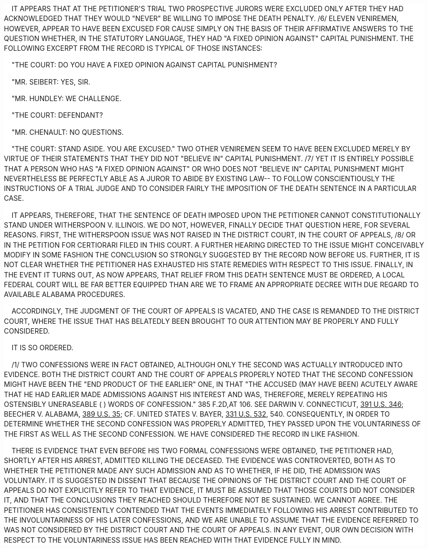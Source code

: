     IT APPEARS THAT AT THE PETITIONER'S TRIAL TWO PROSPECTIVE JURORS WERE EXCLUDED ONLY AFTER THEY HAD ACKNOWLEDGED THAT THEY WOULD "NEVER" BE WILLING TO IMPOSE THE DEATH PENALTY.  /6/  ELEVEN VENIREMEN, HOWEVER, APPEAR TO HAVE BEEN EXCUSED FOR CAUSE SIMPLY ON THE BASIS OF THEIR AFFIRMATIVE ANSWERS TO THE QUESTION WHETHER, IN THE STATUTORY LANGUAGE, THEY HAD "A FIXED OPINION AGAINST" CAPITAL PUNISHMENT.  THE FOLLOWING EXCERPT FROM THE RECORD IS TYPICAL OF THOSE INSTANCES:

    "THE COURT:  DO YOU HAVE A FIXED OPINION AGAINST CAPITAL PUNISHMENT?

    "MR. SEIBERT:  YES, SIR.

    "MR. HUNDLEY:  WE CHALLENGE.

    "THE COURT:  DEFENDANT?

    "MR. CHENAULT:  NO QUESTIONS.

    "THE COURT:  STAND ASIDE.  YOU ARE EXCUSED."  TWO OTHER VENIREMEN SEEM TO HAVE BEEN EXCLUDED MERELY BY VIRTUE OF THEIR STATEMENTS THAT THEY DID NOT "BELIEVE IN" CAPITAL PUNISHMENT.  /7/  YET IT IS ENTIRELY POSSIBLE THAT A PERSON WHO HAS "A FIXED OPINION AGAINST" OR WHO DOES NOT "BELIEVE IN" CAPITAL PUNISHMENT MIGHT NEVERTHELESS BE PERFECTLY ABLE AS A JUROR TO ABIDE BY EXISTING LAW-- TO FOLLOW CONSCIENTIOUSLY THE INSTRUCTIONS OF A TRIAL JUDGE AND TO CONSIDER FAIRLY THE IMPOSITION OF THE DEATH SENTENCE IN A PARTICULAR CASE.

    IT APPEARS, THEREFORE, THAT THE SENTENCE OF DEATH IMPOSED UPON THE PETITIONER CANNOT CONSTITUTIONALLY STAND UNDER WITHERSPOON V. ILLINOIS.  WE DO NOT, HOWEVER, FINALLY DECIDE THAT QUESTION HERE, FOR SEVERAL REASONS.  FIRST, THE WITHERSPOON ISSUE WAS NOT RAISED IN THE DISTRICT COURT, IN THE COURT OF APPEALS, /8/ OR IN THE PETITION FOR CERTIORARI FILED IN THIS COURT.  A FURTHER HEARING DIRECTED TO THE ISSUE MIGHT CONCEIVABLY MODIFY IN SOME FASHION THE CONCLUSION SO STRONGLY SUGGESTED BY THE RECORD NOW BEFORE US.  FURTHER, IT IS NOT CLEAR WHETHER THE PETITIONER HAS EXHAUSTED HIS STATE REMEDIES WITH RESPECT TO THIS ISSUE.  FINALLY, IN THE EVENT IT TURNS OUT, AS NOW APPEARS, THAT RELIEF FROM THIS DEATH SENTENCE MUST BE ORDERED, A LOCAL FEDERAL COURT WILL BE FAR BETTER EQUIPPED THAN ARE WE TO FRAME AN APPROPRIATE DECREE WITH DUE REGARD TO AVAILABLE ALABAMA PROCEDURES.

    ACCORDINGLY, THE JUDGMENT OF THE COURT OF APPEALS IS VACATED, AND THE CASE IS REMANDED TO THE DISTRICT COURT, WHERE THE ISSUE THAT HAS BELATEDLY BEEN BROUGHT TO OUR ATTENTION MAY BE PROPERLY AND FULLY CONSIDERED.

    IT IS SO ORDERED.

    /1/  TWO CONFESSIONS WERE IN FACT OBTAINED, ALTHOUGH ONLY THE SECOND WAS ACTUALLY INTRODUCED INTO EVIDENCE.  BOTH THE DISTRICT COURT AND THE COURT OF APPEALS PROPERLY NOTED THAT THE SECOND CONFESSION MIGHT HAVE BEEN THE "END PRODUCT OF THE EARLIER" ONE, IN THAT "THE ACCUSED (MAY HAVE BEEN) ACUTELY AWARE THAT HE HAD EARLIER MADE ADMISSIONS AGAINST HIS INTEREST AND WAS, THEREFORE, MERELY REPEATING HIS OSTENSIBLY UNERASEABLE ( ) WORDS OF CONFESSION."  385 F.2D,AT 106.  SEE DARWIN V. CONNECTICUT, [391 U.S. 346][/us/courts/scotus/usReporter/391/346]; BEECHER V. ALABAMA, [389 U.S. 35][/us/courts/scotus/usReporter/389/35]; CF. UNITED STATES V. BAYER, [331 U.S. 532][/us/courts/scotus/usReporter/331/532], 540.  CONSEQUENTLY, IN ORDER TO DETERMINE WHETHER THE SECOND CONFESSION WAS PROPERLY ADMITTED, THEY PASSED UPON THE VOLUNTARINESS OF THE FIRST AS WELL AS THE SECOND CONFESSION.  WE HAVE CONSIDERED THE RECORD IN LIKE FASHION.

    THERE IS EVIDENCE THAT EVEN BEFORE HIS TWO FORMAL CONFESSIONS WERE OBTAINED, THE PETITIONER HAD, SHORTLY AFTER HIS ARREST, ADMITTED KILLING THE DECEASED.  THE EVIDENCE WAS CONTROVERTED, BOTH AS TO WHETHER THE PETITIONER MADE ANY SUCH ADMISSION AND AS TO WHETHER, IF HE DID, THE ADMISSION WAS VOLUNTARY.  IT IS SUGGESTED IN DISSENT THAT BECAUSE THE OPINIONS OF THE DISTRICT COURT AND THE COURT OF APPEALS DO NOT EXPLICITLY REFER TO THAT EVIDENCE, IT MUST BE ASSUMED THAT THOSE COURTS DID NOT CONSIDER IT, AND THAT THE CONCLUSIONS THEY REACHED SHOULD THEREFORE NOT BE SUSTAINED.  WE CANNOT AGREE.  THE PETITIONER HAS CONSISTENTLY CONTENDED THAT THE EVENTS IMMEDIATELY FOLLOWING HIS ARREST CONTRIBUTED TO THE INVOLUNTARINESS OF HIS LATER CONFESSIONS, AND WE ARE UNABLE TO ASSUME THAT THE EVIDENCE REFERRED TO WAS NOT CONSIDERED BY THE DISTRICT COURT AND THE COURT OF APPEALS.  IN ANY EVENT, OUR OWN DECISION WITH RESPECT TO THE VOLUNTARINESS ISSUE HAS BEEN REACHED WITH THAT EVIDENCE FULLY IN MIND.


[/us/courts/scotus/usReporter/394/478]: https://publicdocs.github.io/go/links?ns=uslm-x&ref=%2Fus%2Fcourts%2Fscotus%2FusReporter%2F394%2F478
[/us/courts/scotus/usReporter/378/478]: https://publicdocs.github.io/go/links?ns=uslm-x&ref=%2Fus%2Fcourts%2Fscotus%2FusReporter%2F378%2F478
[/us/courts/scotus/usReporter/384/436]: https://publicdocs.github.io/go/links?ns=uslm-x&ref=%2Fus%2Fcourts%2Fscotus%2FusReporter%2F384%2F436
[/us/courts/scotus/usReporter/391/510]: https://publicdocs.github.io/go/links?ns=uslm-x&ref=%2Fus%2Fcourts%2Fscotus%2FusReporter%2F391%2F510
[/us/courts/scotus/usReporter/393/822]: https://publicdocs.github.io/go/links?ns=uslm-x&ref=%2Fus%2Fcourts%2Fscotus%2FusReporter%2F393%2F822
[/us/courts/scotus/usReporter/378/478]: https://publicdocs.github.io/go/links?ns=uslm-x&ref=%2Fus%2Fcourts%2Fscotus%2FusReporter%2F378%2F478
[/us/courts/scotus/usReporter/384/436]: https://publicdocs.github.io/go/links?ns=uslm-x&ref=%2Fus%2Fcourts%2Fscotus%2FusReporter%2F384%2F436
[/us/courts/scotus/usReporter/384/719]: https://publicdocs.github.io/go/links?ns=uslm-x&ref=%2Fus%2Fcourts%2Fscotus%2FusReporter%2F384%2F719
[/us/courts/scotus/usReporter/384/737]: https://publicdocs.github.io/go/links?ns=uslm-x&ref=%2Fus%2Fcourts%2Fscotus%2FusReporter%2F384%2F737
[/us/courts/scotus/usReporter/391/510]: https://publicdocs.github.io/go/links?ns=uslm-x&ref=%2Fus%2Fcourts%2Fscotus%2FusReporter%2F391%2F510
[/us/courts/scotus/usReporter/391/346]: https://publicdocs.github.io/go/links?ns=uslm-x&ref=%2Fus%2Fcourts%2Fscotus%2FusReporter%2F391%2F346
[/us/courts/scotus/usReporter/389/35]: https://publicdocs.github.io/go/links?ns=uslm-x&ref=%2Fus%2Fcourts%2Fscotus%2FusReporter%2F389%2F35
[/us/courts/scotus/usReporter/331/532]: https://publicdocs.github.io/go/links?ns=uslm-x&ref=%2Fus%2Fcourts%2Fscotus%2FusReporter%2F331%2F532
[/us/courts/scotus/usReporter/352/191]: https://publicdocs.github.io/go/links?ns=uslm-x&ref=%2Fus%2Fcourts%2Fscotus%2FusReporter%2F352%2F191
[/us/courts/scotus/usReporter/360/315]: https://publicdocs.github.io/go/links?ns=uslm-x&ref=%2Fus%2Fcourts%2Fscotus%2FusReporter%2F360%2F315
[/us/courts/scotus/usReporter/391/510]: https://publicdocs.github.io/go/links?ns=uslm-x&ref=%2Fus%2Fcourts%2Fscotus%2FusReporter%2F391%2F510
[/us/courts/scotus/usReporter/391/346]: https://publicdocs.github.io/go/links?ns=uslm-x&ref=%2Fus%2Fcourts%2Fscotus%2FusReporter%2F391%2F346
[/us/courts/scotus/usReporter/384/737]: https://publicdocs.github.io/go/links?ns=uslm-x&ref=%2Fus%2Fcourts%2Fscotus%2FusReporter%2F384%2F737
[/us/courts/scotus/usReporter/393/930]: https://publicdocs.github.io/go/links?ns=uslm-x&ref=%2Fus%2Fcourts%2Fscotus%2FusReporter%2F393%2F930